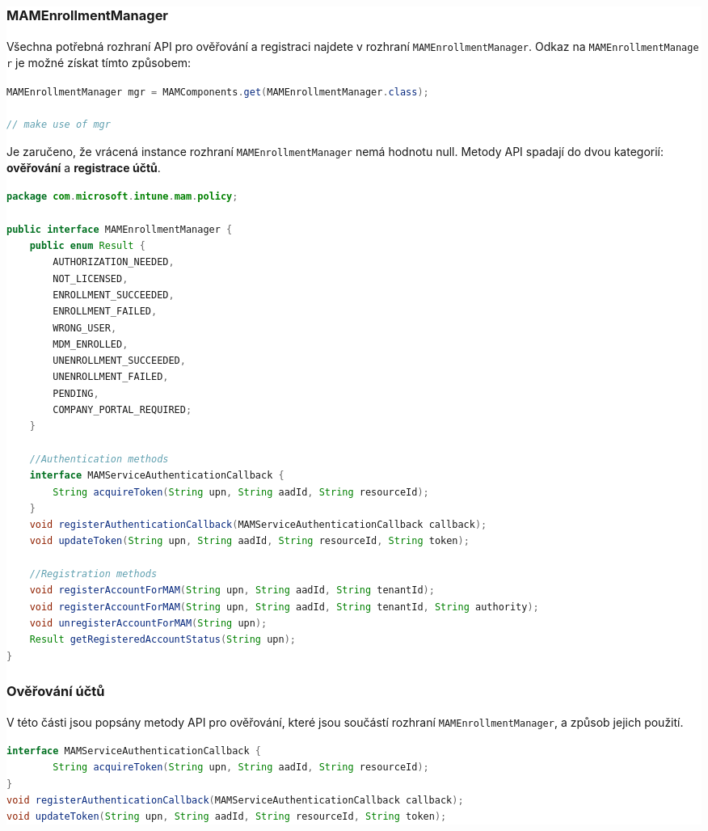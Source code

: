 ### <a name="mamenrollmentmanager"></a>MAMEnrollmentManager

Všechna potřebná rozhraní API pro ověřování a registraci najdete v rozhraní `MAMEnrollmentManager`. Odkaz na `MAMEnrollmentManager` je možné získat tímto způsobem:

```java
MAMEnrollmentManager mgr = MAMComponents.get(MAMEnrollmentManager.class);

// make use of mgr
```

Je zaručeno, že vrácená instance rozhraní `MAMEnrollmentManager` nemá hodnotu null. Metody API spadají do dvou kategorií: **ověřování** a **registrace účtů**.

```java
package com.microsoft.intune.mam.policy;

public interface MAMEnrollmentManager {
    public enum Result {
        AUTHORIZATION_NEEDED,
        NOT_LICENSED,
        ENROLLMENT_SUCCEEDED,
        ENROLLMENT_FAILED,
        WRONG_USER,
        MDM_ENROLLED,
        UNENROLLMENT_SUCCEEDED,
        UNENROLLMENT_FAILED,
        PENDING,
        COMPANY_PORTAL_REQUIRED;
    }

    //Authentication methods
    interface MAMServiceAuthenticationCallback {
        String acquireToken(String upn, String aadId, String resourceId);
    }
    void registerAuthenticationCallback(MAMServiceAuthenticationCallback callback);
    void updateToken(String upn, String aadId, String resourceId, String token);

    //Registration methods
    void registerAccountForMAM(String upn, String aadId, String tenantId);
    void registerAccountForMAM(String upn, String aadId, String tenantId, String authority);
    void unregisterAccountForMAM(String upn);
    Result getRegisteredAccountStatus(String upn);
}
```

### <a name="account-authentication"></a>Ověřování účtů

V této části jsou popsány metody API pro ověřování, které jsou součástí rozhraní `MAMEnrollmentManager`, a způsob jejich použití.

```java
interface MAMServiceAuthenticationCallback {
        String acquireToken(String upn, String aadId, String resourceId);
}
void registerAuthenticationCallback(MAMServiceAuthenticationCallback callback);
void updateToken(String upn, String aadId, String resourceId, String token);
```
